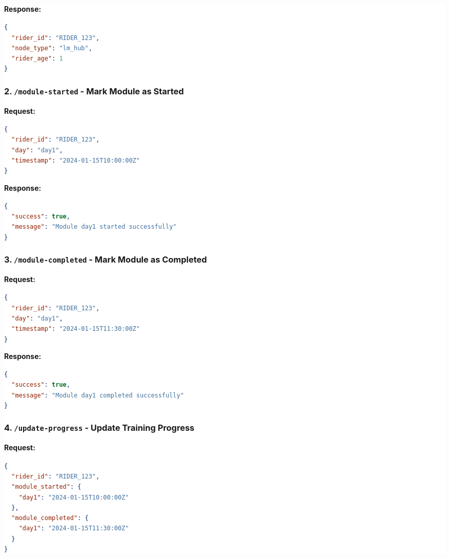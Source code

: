**Response:**
```json
{
  "rider_id": "RIDER_123",
  "node_type": "lm_hub",
  "rider_age": 1
}
```

### 2. `/module-started` - Mark Module as Started

**Request:**
```json
{
  "rider_id": "RIDER_123",
  "day": "day1",
  "timestamp": "2024-01-15T10:00:00Z"
}
```

**Response:**
```json
{
  "success": true,
  "message": "Module day1 started successfully"
}
```

### 3. `/module-completed` - Mark Module as Completed

**Request:**
```json
{
  "rider_id": "RIDER_123",
  "day": "day1",
  "timestamp": "2024-01-15T11:30:00Z"
}
```

**Response:**
```json
{
  "success": true,
  "message": "Module day1 completed successfully"
}
```

### 4. `/update-progress` - Update Training Progress

**Request:**
```json
{
  "rider_id": "RIDER_123",
  "module_started": {
    "day1": "2024-01-15T10:00:00Z"
  },
  "module_completed": {
    "day1": "2024-01-15T11:30:00Z"
  }
}
```
